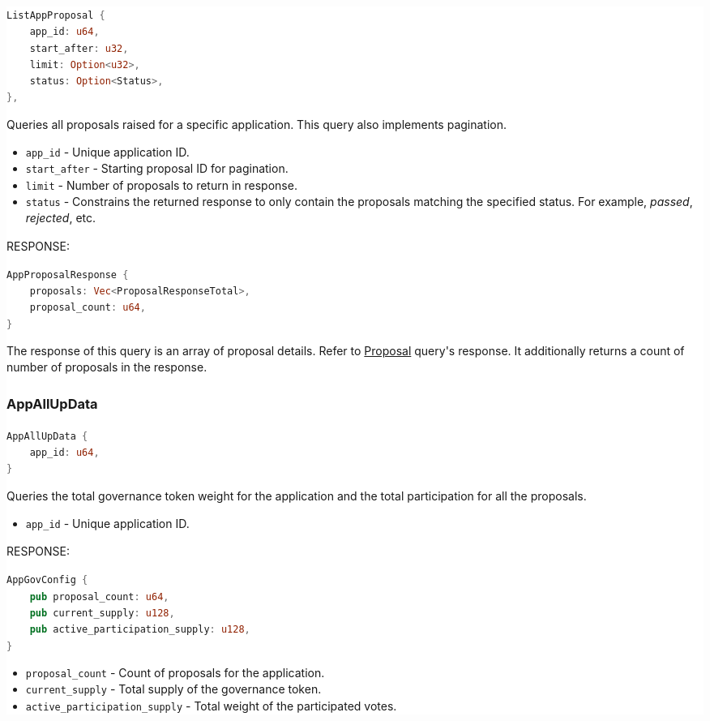 ```rust
ListAppProposal {
    app_id: u64,
    start_after: u32,
    limit: Option<u32>,
    status: Option<Status>,
},
```

Queries all proposals raised for a specific application. This query also implements
pagination.

* `app_id` - Unique application ID.
* `start_after` - Starting proposal ID for pagination.
* `limit` - Number of proposals to return in response.
* `status` - Constrains the returned response to only contain the proposals
matching the specified status. For example, *passed*, *rejected*, etc.

RESPONSE:

```rust
AppProposalResponse {
    proposals: Vec<ProposalResponseTotal>,
    proposal_count: u64,
}
```

The response of this query is an array of proposal details. Refer to [Proposal](#proposal)
query's response. It additionally returns a count of number of proposals in the response.

### AppAllUpData

```rust
AppAllUpData {
    app_id: u64,
}
```

Queries the total governance token weight for the application and the total
participation for all the proposals.

* `app_id` - Unique application ID.

RESPONSE:

```rust
AppGovConfig {
    pub proposal_count: u64,
    pub current_supply: u128,
    pub active_participation_supply: u128,
}
```

* `proposal_count` - Count of proposals for the application.
* `current_supply` - Total supply of the governance token.
* `active_participation_supply` - Total weight of the participated votes.

